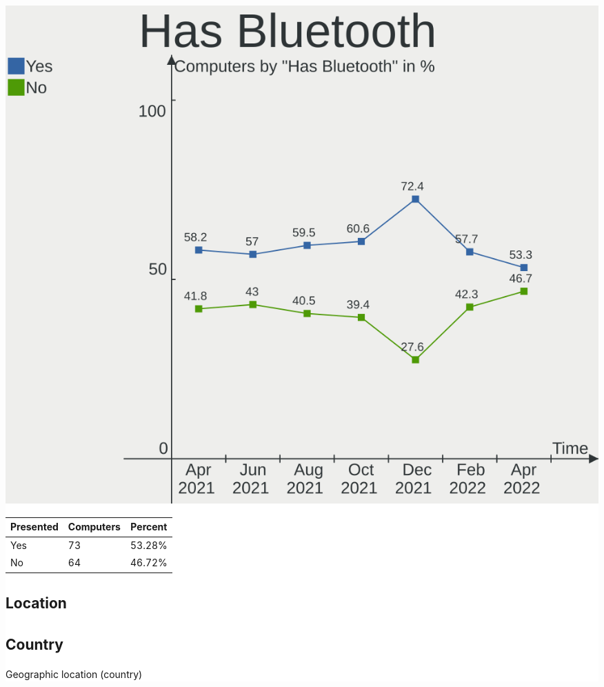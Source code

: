 ![Has Bluetooth](./All/images/line_chart/node_has_bluetooth.svg)

| Presented | Computers | Percent |
|-----------|-----------|---------|
| Yes       | 73        | 53.28%  |
| No        | 64        | 46.72%  |

Location
--------

Country
-------

Geographic location (country)
